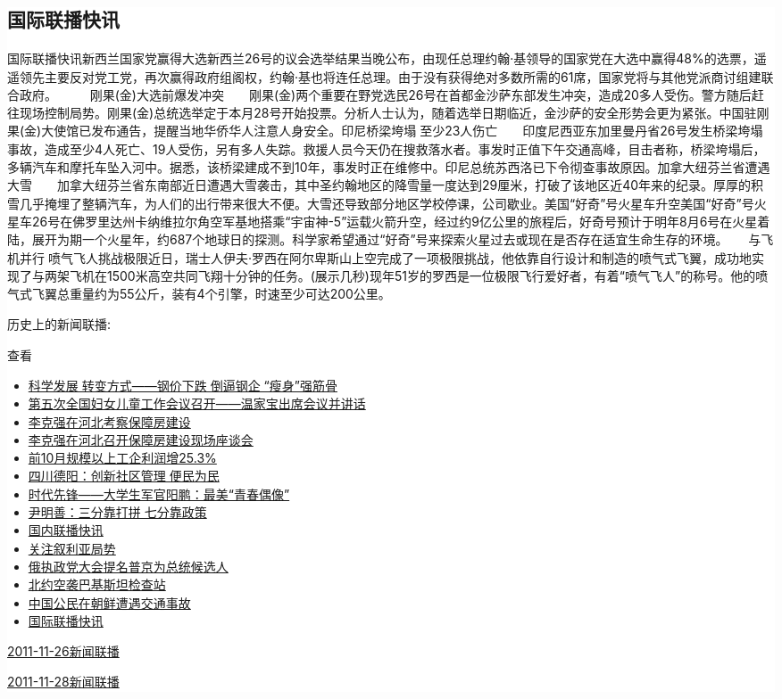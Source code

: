 
## 国际联播快讯


国际联播快讯新西兰国家党赢得大选新西兰26号的议会选举结果当晚公布，由现任总理约翰·基领导的国家党在大选中赢得48%的选票，遥遥领先主要反对党工党，再次赢得政府组阁权，约翰·基也将连任总理。由于没有获得绝对多数所需的61席，国家党将与其他党派商讨组建联合政府。　　    刚果(金)大选前爆发冲突　　刚果(金)两个重要在野党选民26号在首都金沙萨东部发生冲突，造成20多人受伤。警方随后赶往现场控制局势。刚果(金)总统选举定于本月28号开始投票。分析人士认为，随着选举日期临近，金沙萨的安全形势会更为紧张。中国驻刚果(金)大使馆已发布通告，提醒当地华侨华人注意人身安全。印尼桥梁垮塌 至少23人伤亡　　印度尼西亚东加里曼丹省26号发生桥梁垮塌事故，造成至少4人死亡、19人受伤，另有多人失踪。救援人员今天仍在搜救落水者。事发时正值下午交通高峰，目击者称，桥梁垮塌后，多辆汽车和摩托车坠入河中。据悉，该桥梁建成不到10年，事发时正在维修中。印尼总统苏西洛已下令彻查事故原因。加拿大纽芬兰省遭遇大雪　　加拿大纽芬兰省东南部近日遭遇大雪袭击，其中圣约翰地区的降雪量一度达到29厘米，打破了该地区近40年来的纪录。厚厚的积雪几乎掩埋了整辆汽车，为人们的出行带来很大不便。大雪还导致部分地区学校停课，公司歇业。美国“好奇”号火星车升空美国“好奇”号火星车26号在佛罗里达州卡纳维拉尔角空军基地搭乘“宇宙神-5”运载火箭升空，经过约9亿公里的旅程后，好奇号预计于明年8月6号在火星着陆，展开为期一个火星年，约687个地球日的探测。科学家希望通过“好奇”号来探索火星过去或现在是否存在适宜生命生存的环境。　    与飞机并行 喷气飞人挑战极限近日，瑞士人伊夫·罗西在阿尔卑斯山上空完成了一项极限挑战，他依靠自行设计和制造的喷气式飞翼，成功地实现了与两架飞机在1500米高空共同飞翔十分钟的任务。(展示几秒)现年51岁的罗西是一位极限飞行爱好者，有着“喷气飞人”的称号。他的喷气式飞翼总重量约为55公斤，装有4个引擎，时速至少可达200公里。






历史上的新闻联播:

 查看
 

* [科学发展 转变方式——钢价下跌 倒逼钢企 “瘦身”强筋骨](#科学发展-转变方式——钢价下跌-倒逼钢企-“瘦身”强筋骨)
* [第五次全国妇女儿童工作会议召开——温家宝出席会议并讲话](#第五次全国妇女儿童工作会议召开——温家宝出席会议并讲话)
* [李克强在河北考察保障房建设](#李克强在河北考察保障房建设)
* [李克强在河北召开保障房建设现场座谈会](#李克强在河北召开保障房建设现场座谈会)
* [前10月规模以上工企利润增25.3%](#前10月规模以上工企利润增25-3)
* [四川德阳：创新社区管理 便民为民](#四川德阳：创新社区管理-便民为民)
* [时代先锋——大学生军官阳鹏：最美“青春偶像”](#时代先锋——大学生军官阳鹏：最美“青春偶像”)
* [尹明善：三分靠打拼 七分靠政策](#尹明善：三分靠打拼-七分靠政策)
* [国内联播快讯](#国内联播快讯)
* [关注叙利亚局势](#关注叙利亚局势)
* [俄执政党大会提名普京为总统候选人](#俄执政党大会提名普京为总统候选人)
* [北约空袭巴基斯坦检查站](#北约空袭巴基斯坦检查站)
* [中国公民在朝鲜遭遇交通事故](#中国公民在朝鲜遭遇交通事故)
* [国际联播快讯](#国际联播快讯)






[2011-11-26新闻联播](/xinwenlianbo/20111126)


[2011-11-28新闻联播](/xinwenlianbo/20111128)



